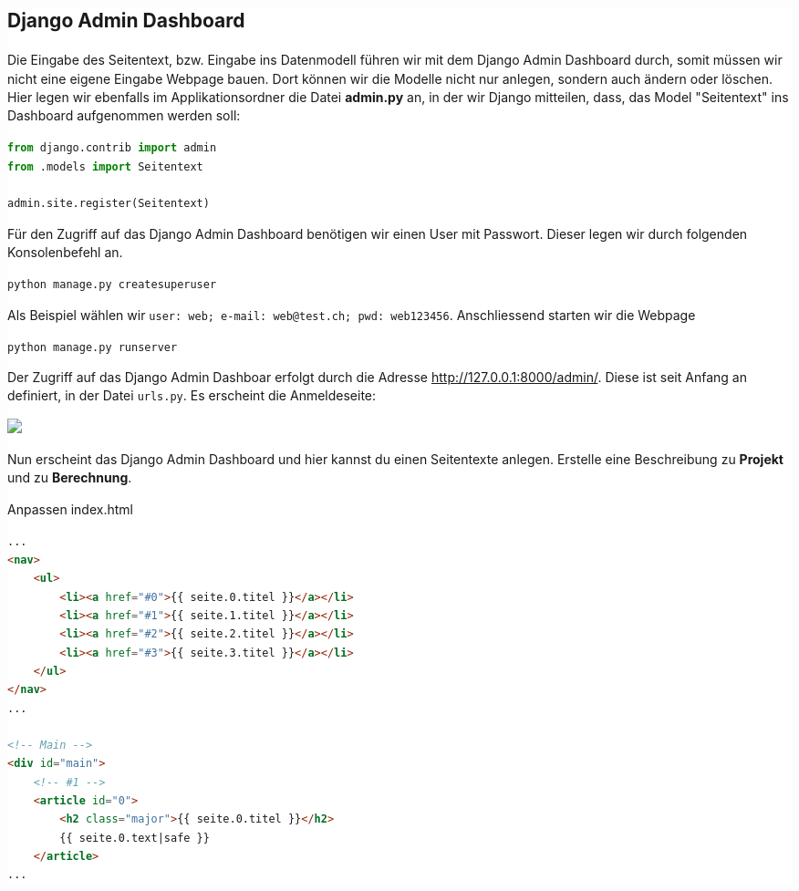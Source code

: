 

## Django Admin Dashboard

Die Eingabe des Seitentext, bzw. Eingabe ins Datenmodell führen wir mit dem Django Admin Dashboard durch, somit müssen wir nicht eine eigene Eingabe Webpage bauen. Dort können wir die Modelle nicht nur anlegen, sondern auch ändern oder löschen. Hier legen wir ebenfalls im Applikationsordner die Datei **admin.py** an, in der wir Django mitteilen, dass, das Model "Seitentext" ins Dashboard aufgenommen werden soll:

```python
from django.contrib import admin
from .models import Seitentext

admin.site.register(Seitentext)
```

Für den Zugriff auf das Django Admin Dashboard benötigen wir einen User mit Passwort. Dieser legen wir durch folgenden Konsolenbefehl an.

```
python manage.py createsuperuser
```

Als Beispiel wählen wir `user: web; e-mail: web@test.ch; pwd: web123456`.  Anschliessend starten wir die Webpage

```
python manage.py runserver
```

Der Zugriff auf das Django Admin Dashboar erfolgt durch die Adresse http://127.0.0.1:8000/admin/. Diese ist seit Anfang an definiert, in der Datei `urls.py`. Es erscheint die Anmeldeseite:

![](login_page2.png)

Nun erscheint das Django Admin Dashboard und hier kannst du einen Seitentexte anlegen. Erstelle eine Beschreibung zu **Projekt** und zu **Berechnung**.

Anpassen index.html

```html
...
<nav>
	<ul>
		<li><a href="#0">{{ seite.0.titel }}</a></li>
		<li><a href="#1">{{ seite.1.titel }}</a></li>
		<li><a href="#2">{{ seite.2.titel }}</a></li>
		<li><a href="#3">{{ seite.3.titel }}</a></li>
	</ul>
</nav>
...

<!-- Main -->
<div id="main">
	<!-- #1 -->
	<article id="0">
		<h2 class="major">{{ seite.0.titel }}</h2>
		{{ seite.0.text|safe }}	
	</article>
...
```
